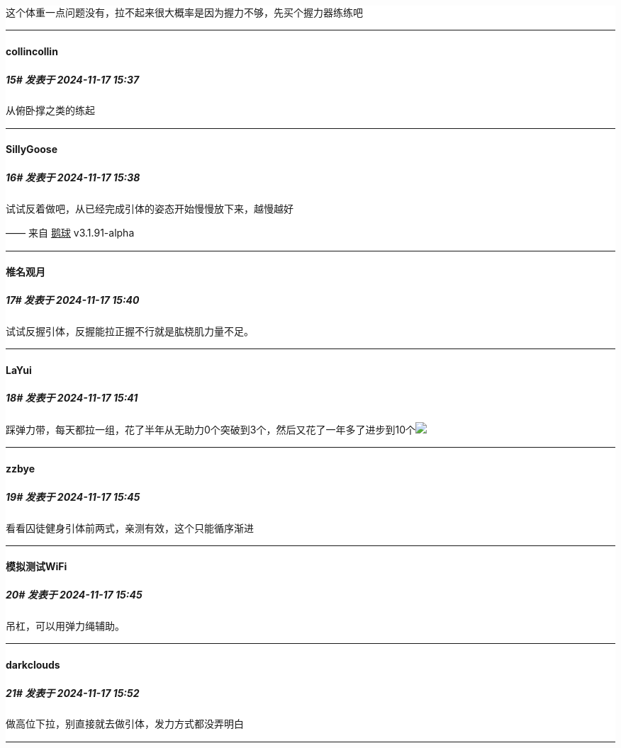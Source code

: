 这个体重一点问题没有，拉不起来很大概率是因为握力不够，先买个握力器练练吧

*****

####  collincollin  
##### 15#       发表于 2024-11-17 15:37

从俯卧撑之类的练起

*****

####  SillyGoose  
##### 16#       发表于 2024-11-17 15:38

试试反着做吧，从已经完成引体的姿态开始慢慢放下来，越慢越好

—— 来自 [鹅球](https://www.pgyer.com/xfPejhuq) v3.1.91-alpha

*****

####  椎名观月  
##### 17#       发表于 2024-11-17 15:40

试试反握引体，反握能拉正握不行就是肱桡肌力量不足。

*****

####  LaYui  
##### 18#       发表于 2024-11-17 15:41

踩弹力带，每天都拉一组，花了半年从无助力0个突破到3个，然后又花了一年多了进步到10个<img src="https://static.saraba1st.com/image/smiley/face2017/002.png" referrerpolicy="no-referrer">

*****

####  zzbye  
##### 19#       发表于 2024-11-17 15:45

看看囚徒健身引体前两式，亲测有效，这个只能循序渐进

*****

####  模拟测试WiFi  
##### 20#       发表于 2024-11-17 15:45

吊杠，可以用弹力绳辅助。

*****

####  darkclouds  
##### 21#       发表于 2024-11-17 15:52

做高位下拉，别直接就去做引体，发力方式都没弄明白

*****
